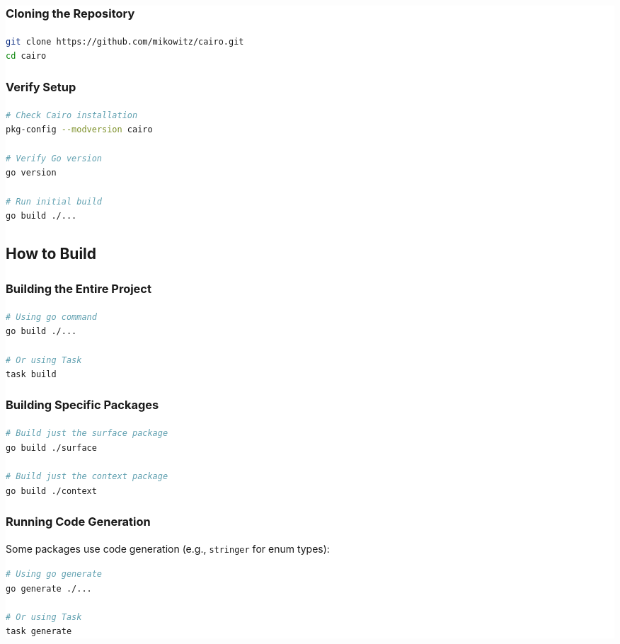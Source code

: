 ### Cloning the Repository

```bash
git clone https://github.com/mikowitz/cairo.git
cd cairo
```

### Verify Setup

```bash
# Check Cairo installation
pkg-config --modversion cairo

# Verify Go version
go version

# Run initial build
go build ./...
```

## How to Build

### Building the Entire Project

```bash
# Using go command
go build ./...

# Or using Task
task build
```

### Building Specific Packages

```bash
# Build just the surface package
go build ./surface

# Build just the context package
go build ./context
```

### Running Code Generation

Some packages use code generation (e.g., `stringer` for enum types):

```bash
# Using go generate
go generate ./...

# Or using Task
task generate
```
